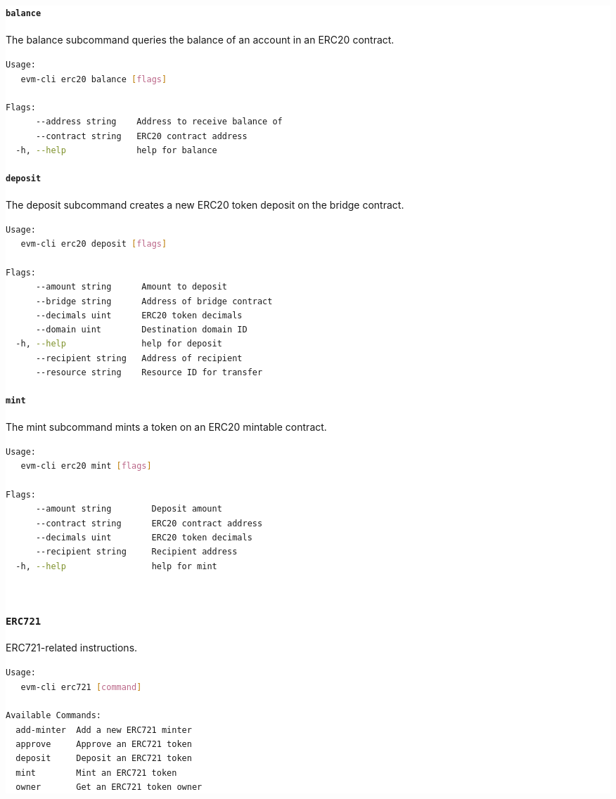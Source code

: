 #### `balance`
The balance subcommand queries the balance of an account in an ERC20 contract.

```bash
Usage:
   evm-cli erc20 balance [flags]

Flags:
      --address string    Address to receive balance of
      --contract string   ERC20 contract address
  -h, --help              help for balance
```

#### `deposit`
The deposit subcommand creates a new ERC20 token deposit on the bridge contract.

```bash
Usage:
   evm-cli erc20 deposit [flags]

Flags:
      --amount string      Amount to deposit
      --bridge string      Address of bridge contract
      --decimals uint      ERC20 token decimals
      --domain uint        Destination domain ID
  -h, --help               help for deposit
      --recipient string   Address of recipient
      --resource string    Resource ID for transfer
```

#### `mint`
The mint subcommand mints a token on an ERC20 mintable contract.

```bash
Usage:
   evm-cli erc20 mint [flags]

Flags:
      --amount string        Deposit amount
      --contract string      ERC20 contract address
      --decimals uint        ERC20 token decimals
      --recipient string     Recipient address
  -h, --help                 help for mint
```

&nbsp;

### `ERC721`
ERC721-related instructions.

```bash
Usage:
   evm-cli erc721 [command]

Available Commands:
  add-minter  Add a new ERC721 minter
  approve     Approve an ERC721 token
  deposit     Deposit an ERC721 token
  mint        Mint an ERC721 token
  owner       Get an ERC721 token owner
```
